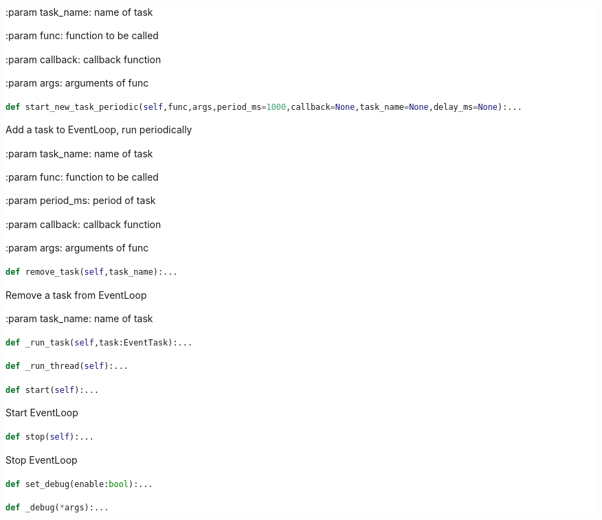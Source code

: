 :param task_name: name of task

:param func: function to be called

:param callback: callback function

:param args: arguments of func


``` python
def start_new_task_periodic(self,func,args,period_ms=1000,callback=None,task_name=None,delay_ms=None):...
```

Add a task to EventLoop, run periodically

:param task_name: name of task

:param func: function to be called

:param period_ms: period of task

:param callback: callback function

:param args: arguments of func


``` python
def remove_task(self,task_name):...
```

Remove a task from EventLoop

:param task_name: name of task


``` python
def _run_task(self,task:EventTask):...
```

``` python
def _run_thread(self):...
```

``` python
def start(self):...
```

Start EventLoop


``` python
def stop(self):...
```

Stop EventLoop


``` python
def set_debug(enable:bool):...
```

``` python
def _debug(*args):...
```
